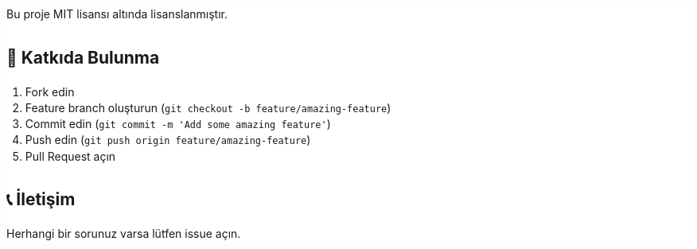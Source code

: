 Bu proje MIT lisansı altında lisanslanmıştır.

## 🤝 Katkıda Bulunma

1. Fork edin
2. Feature branch oluşturun (`git checkout -b feature/amazing-feature`)
3. Commit edin (`git commit -m 'Add some amazing feature'`)
4. Push edin (`git push origin feature/amazing-feature`)
5. Pull Request açın

## 📞 İletişim

Herhangi bir sorunuz varsa lütfen issue açın.
